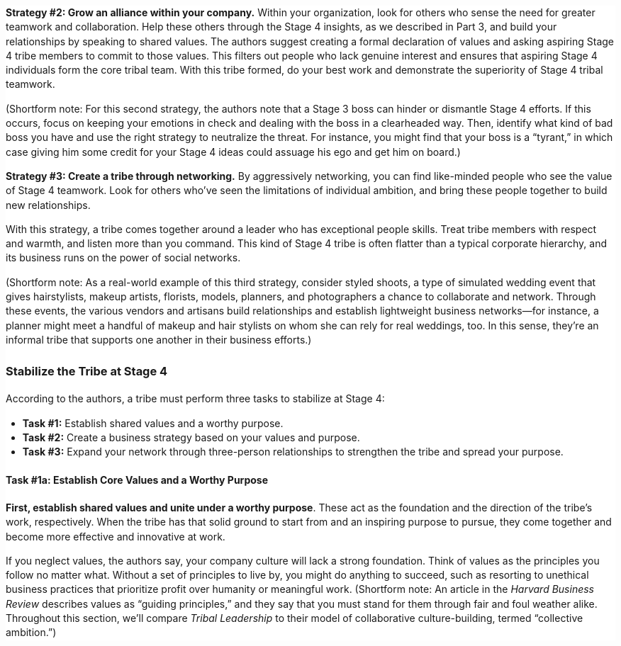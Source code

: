 **Strategy #2: Grow an alliance within your company.** Within your organization, look for others who sense the need for greater teamwork and collaboration. Help these others through the Stage 4 insights, as we described in Part 3, and build your relationships by speaking to shared values. The authors suggest creating a formal declaration of values and asking aspiring Stage 4 tribe members to commit to those values. This filters out people who lack genuine interest and ensures that aspiring Stage 4 individuals form the core tribal team. With this tribe formed, do your best work and demonstrate the superiority of Stage 4 tribal teamwork.

(Shortform note: For this second strategy, the authors note that a Stage 3 boss can hinder or dismantle Stage 4 efforts. If this occurs, focus on keeping your emotions in check and dealing with the boss in a clearheaded way. Then, identify what kind of bad boss you have and use the right strategy to neutralize the threat. For instance, you might find that your boss is a “tyrant,” in which case giving him some credit for your Stage 4 ideas could assuage his ego and get him on board.)

**Strategy #3: Create a tribe through networking.** By aggressively networking, you can find like-minded people who see the value of Stage 4 teamwork. Look for others who’ve seen the limitations of individual ambition, and bring these people together to build new relationships.

With this strategy, a tribe comes together around a leader who has exceptional people skills. Treat tribe members with respect and warmth, and listen more than you command. This kind of Stage 4 tribe is often flatter than a typical corporate hierarchy, and its business runs on the power of social networks.

(Shortform note: As a real-world example of this third strategy, consider styled shoots, a type of simulated wedding event that gives hairstylists, makeup artists, florists, models, planners, and photographers a chance to collaborate and network. Through these events, the various vendors and artisans build relationships and establish lightweight business networks—for instance, a planner might meet a handful of makeup and hair stylists on whom she can rely for real weddings, too. In this sense, they’re an informal tribe that supports one another in their business efforts.)

### Stabilize the Tribe at Stage 4

According to the authors, a tribe must perform three tasks to stabilize at Stage 4:

  * **Task #1:** Establish shared values and a worthy purpose. 
  * **Task #2:** Create a business strategy based on your values and purpose. 
  * **Task #3:** Expand your network through three-person relationships to strengthen the tribe and spread your purpose.



#### Task #1a: Establish Core Values and a Worthy Purpose

**First, establish shared values and unite under a worthy purpose**. These act as the foundation and the direction of the tribe’s work, respectively. When the tribe has that solid ground to start from and an inspiring purpose to pursue, they come together and become more effective and innovative at work.

If you neglect values, the authors say, your company culture will lack a strong foundation. Think of values as the principles you follow no matter what. Without a set of principles to live by, you might do anything to succeed, such as resorting to unethical business practices that prioritize profit over humanity or meaningful work. (Shortform note: An article in the _Harvard Business Review_ describes values as “guiding principles,” and they say that you must stand for them through fair and foul weather alike. Throughout this section, we’ll compare _Tribal Leadership_ to their model of collaborative culture-building, termed “collective ambition.”)
